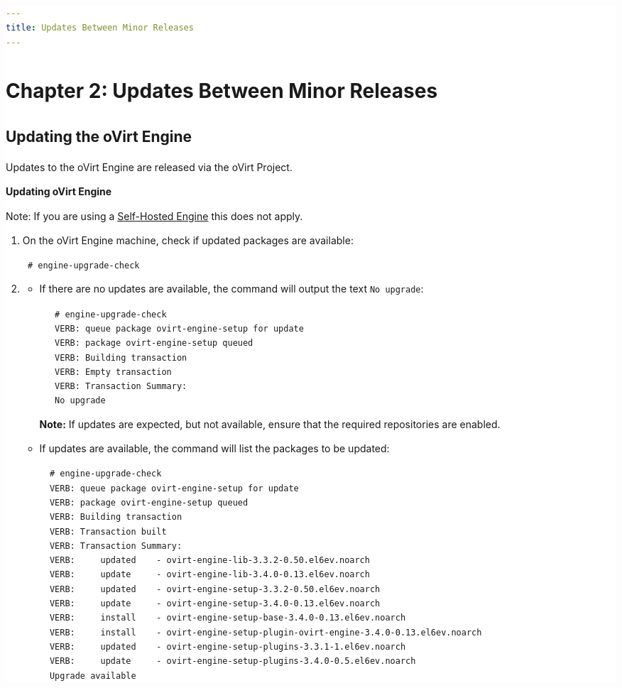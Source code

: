 ```yaml
---
title: Updates Between Minor Releases
---
```


# Chapter 2: Updates Between Minor Releases

## Updating the oVirt Engine

Updates to the oVirt Engine are released via the oVirt Project.


**Updating oVirt Engine**

Note: If you are using a [Self-Hosted Engine](/self-hosted/Self-Hosted_Engine_Guide/) this does not apply.

1. On the oVirt Engine machine, check if updated packages are available:

        # engine-upgrade-check

2. * If there are no updates are available, the command will output the text `No upgrade`:

            # engine-upgrade-check
            VERB: queue package ovirt-engine-setup for update
            VERB: package ovirt-engine-setup queued
            VERB: Building transaction
            VERB: Empty transaction
            VERB: Transaction Summary:
            No upgrade

        **Note:** If updates are expected, but not available, ensure that the required repositories are enabled.

    * If updates are available, the command will list the packages to be updated:

            # engine-upgrade-check
            VERB: queue package ovirt-engine-setup for update
            VERB: package ovirt-engine-setup queued
            VERB: Building transaction
            VERB: Transaction built
            VERB: Transaction Summary:
            VERB:     updated    - ovirt-engine-lib-3.3.2-0.50.el6ev.noarch
            VERB:     update     - ovirt-engine-lib-3.4.0-0.13.el6ev.noarch
            VERB:     updated    - ovirt-engine-setup-3.3.2-0.50.el6ev.noarch
            VERB:     update     - ovirt-engine-setup-3.4.0-0.13.el6ev.noarch
            VERB:     install    - ovirt-engine-setup-base-3.4.0-0.13.el6ev.noarch
            VERB:     install    - ovirt-engine-setup-plugin-ovirt-engine-3.4.0-0.13.el6ev.noarch
            VERB:     updated    - ovirt-engine-setup-plugins-3.3.1-1.el6ev.noarch
            VERB:     update     - ovirt-engine-setup-plugins-3.4.0-0.5.el6ev.noarch
            Upgrade available
